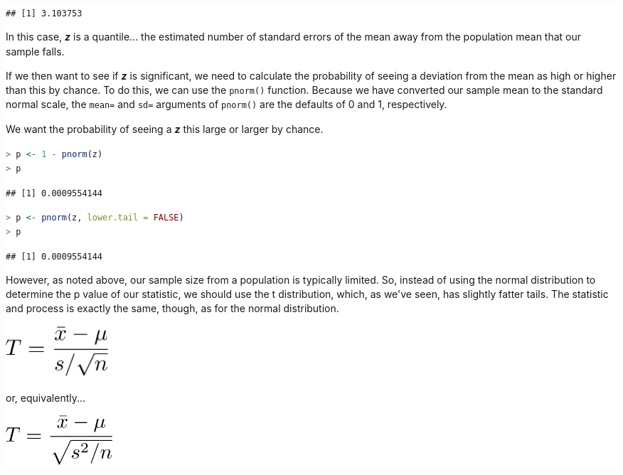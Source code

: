     ## [1] 3.103753

In this case, ***z*** is a quantile... the estimated number of standard errors of the mean away from the population mean that our sample falls.

If we then want to see if ***z*** is significant, we need to calculate the probability of seeing a deviation from the mean as high or higher than this by chance. To do this, we can use the `pnorm()` function. Because we have converted our sample mean to the standard normal scale, the `mean=` and `sd=` arguments of `pnorm()` are the defaults of 0 and 1, respectively.

We want the probability of seeing a ***z*** this large or larger by chance.

``` r
> p <- 1 - pnorm(z)
> p
```

    ## [1] 0.0009554144

``` r
> p <- pnorm(z, lower.tail = FALSE)
> p
```

    ## [1] 0.0009554144

However, as noted above, our sample size from a population is typically limited. So, instead of using the normal distribution to determine the p value of our statistic, we should use the t distribution, which, as we've seen, has slightly fatter tails. The statistic and process is exactly the same, though, as for the normal distribution.

<img src="img/one-sample-T-alt.svg" width="145px"/>

or, equivalently...

<img src="img/one-sample-T.svg" width="150px"/>
